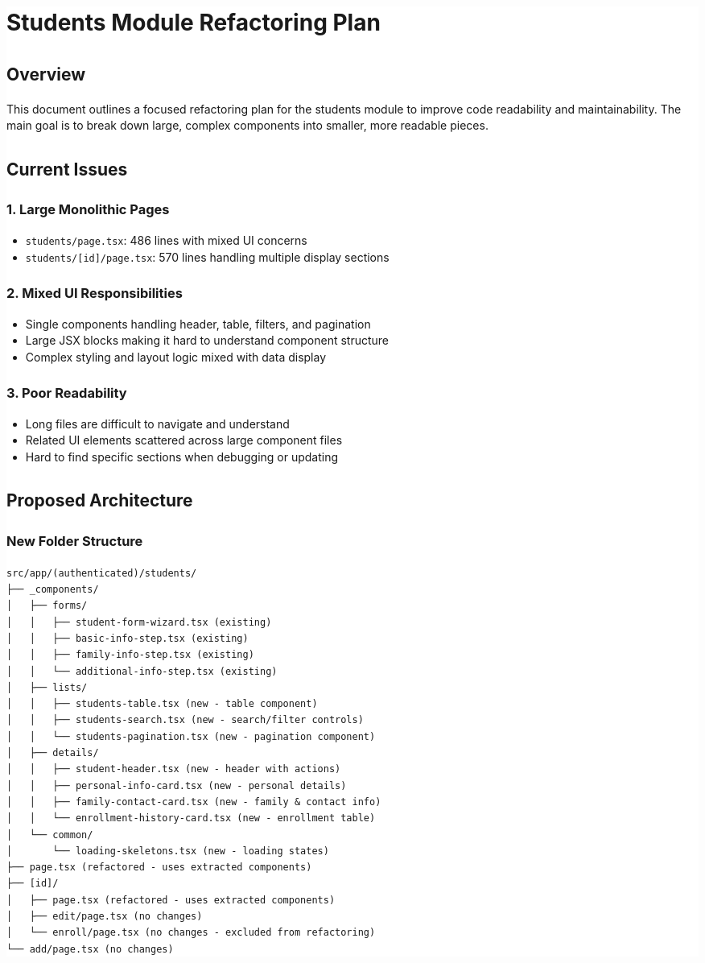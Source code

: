 # Students Module Refactoring Plan

## Overview

This document outlines a focused refactoring plan for the students module to improve code readability and maintainability. The main goal is to break down large, complex components into smaller, more readable pieces.

## Current Issues

### 1. **Large Monolithic Pages**
- `students/page.tsx`: 486 lines with mixed UI concerns
- `students/[id]/page.tsx`: 570 lines handling multiple display sections

### 2. **Mixed UI Responsibilities**
- Single components handling header, table, filters, and pagination
- Large JSX blocks making it hard to understand component structure
- Complex styling and layout logic mixed with data display

### 3. **Poor Readability**
- Long files are difficult to navigate and understand
- Related UI elements scattered across large component files
- Hard to find specific sections when debugging or updating

## Proposed Architecture

### New Folder Structure

```
src/app/(authenticated)/students/
├── _components/
│   ├── forms/
│   │   ├── student-form-wizard.tsx (existing)
│   │   ├── basic-info-step.tsx (existing) 
│   │   ├── family-info-step.tsx (existing)
│   │   └── additional-info-step.tsx (existing)
│   ├── lists/
│   │   ├── students-table.tsx (new - table component)
│   │   ├── students-search.tsx (new - search/filter controls)
│   │   └── students-pagination.tsx (new - pagination component)
│   ├── details/
│   │   ├── student-header.tsx (new - header with actions)
│   │   ├── personal-info-card.tsx (new - personal details)
│   │   ├── family-contact-card.tsx (new - family & contact info)
│   │   └── enrollment-history-card.tsx (new - enrollment table)
│   └── common/
│       └── loading-skeletons.tsx (new - loading states)
├── page.tsx (refactored - uses extracted components)
├── [id]/
│   ├── page.tsx (refactored - uses extracted components)
│   ├── edit/page.tsx (no changes)
│   └── enroll/page.tsx (no changes - excluded from refactoring)
└── add/page.tsx (no changes)
```
